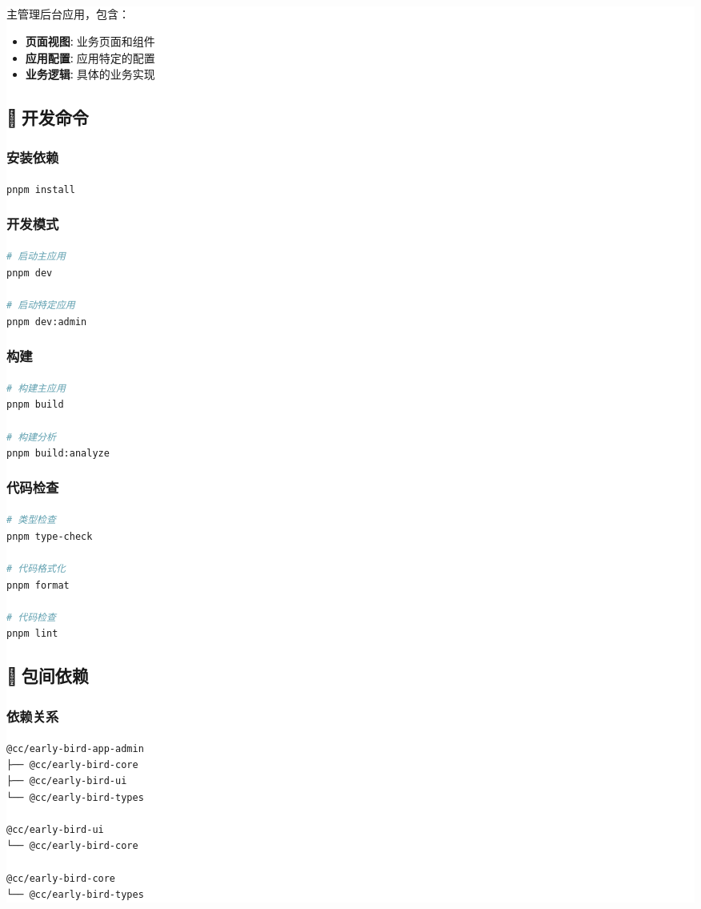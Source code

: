 主管理后台应用，包含：

- **页面视图**: 业务页面和组件
- **应用配置**: 应用特定的配置
- **业务逻辑**: 具体的业务实现

## 🚀 开发命令

### 安装依赖

```bash
pnpm install
```

### 开发模式

```bash
# 启动主应用
pnpm dev

# 启动特定应用
pnpm dev:admin
```

### 构建

```bash
# 构建主应用
pnpm build

# 构建分析
pnpm build:analyze
```

### 代码检查

```bash
# 类型检查
pnpm type-check

# 代码格式化
pnpm format

# 代码检查
pnpm lint
```

## 🔧 包间依赖

### 依赖关系

```
@cc/early-bird-app-admin
├── @cc/early-bird-core
├── @cc/early-bird-ui
└── @cc/early-bird-types

@cc/early-bird-ui
└── @cc/early-bird-core

@cc/early-bird-core
└── @cc/early-bird-types
```
